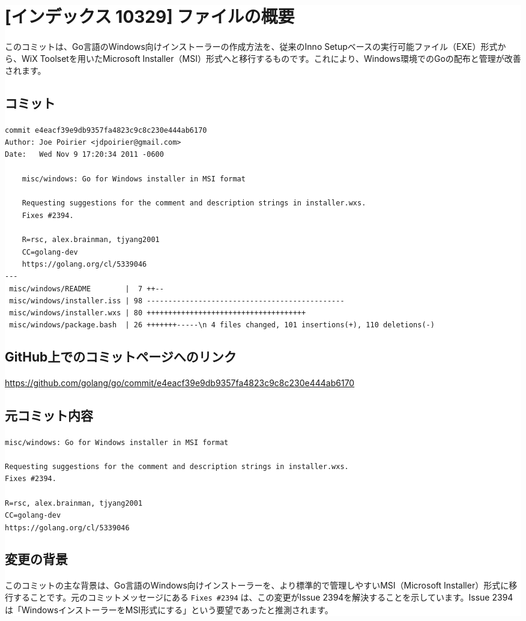 # [インデックス 10329] ファイルの概要

このコミットは、Go言語のWindows向けインストーラーの作成方法を、従来のInno Setupベースの実行可能ファイル（EXE）形式から、WiX Toolsetを用いたMicrosoft Installer（MSI）形式へと移行するものです。これにより、Windows環境でのGoの配布と管理が改善されます。

## コミット

```
commit e4eacf39e9db9357fa4823c9c8c230e444ab6170
Author: Joe Poirier <jdpoirier@gmail.com>
Date:   Wed Nov 9 17:20:34 2011 -0600

    misc/windows: Go for Windows installer in MSI format
    
    Requesting suggestions for the comment and description strings in installer.wxs.
    Fixes #2394.
    
    R=rsc, alex.brainman, tjyang2001
    CC=golang-dev
    https://golang.org/cl/5339046
---
 misc/windows/README        |  7 ++--
 misc/windows/installer.iss | 98 ----------------------------------------------
 misc/windows/installer.wxs | 80 +++++++++++++++++++++++++++++++++++++
 misc/windows/package.bash  | 26 +++++++-----\n 4 files changed, 101 insertions(+), 110 deletions(-)
```

## GitHub上でのコミットページへのリンク

https://github.com/golang/go/commit/e4eacf39e9db9357fa4823c9c8c230e444ab6170

## 元コミット内容

```
misc/windows: Go for Windows installer in MSI format

Requesting suggestions for the comment and description strings in installer.wxs.
Fixes #2394.

R=rsc, alex.brainman, tjyang2001
CC=golang-dev
https://golang.org/cl/5339046
```

## 変更の背景

このコミットの主な背景は、Go言語のWindows向けインストーラーを、より標準的で管理しやすいMSI（Microsoft Installer）形式に移行することです。元のコミットメッセージにある `Fixes #2394` は、この変更がIssue 2394を解決することを示しています。Issue 2394は「WindowsインストーラーをMSI形式にする」という要望であったと推測されます。
